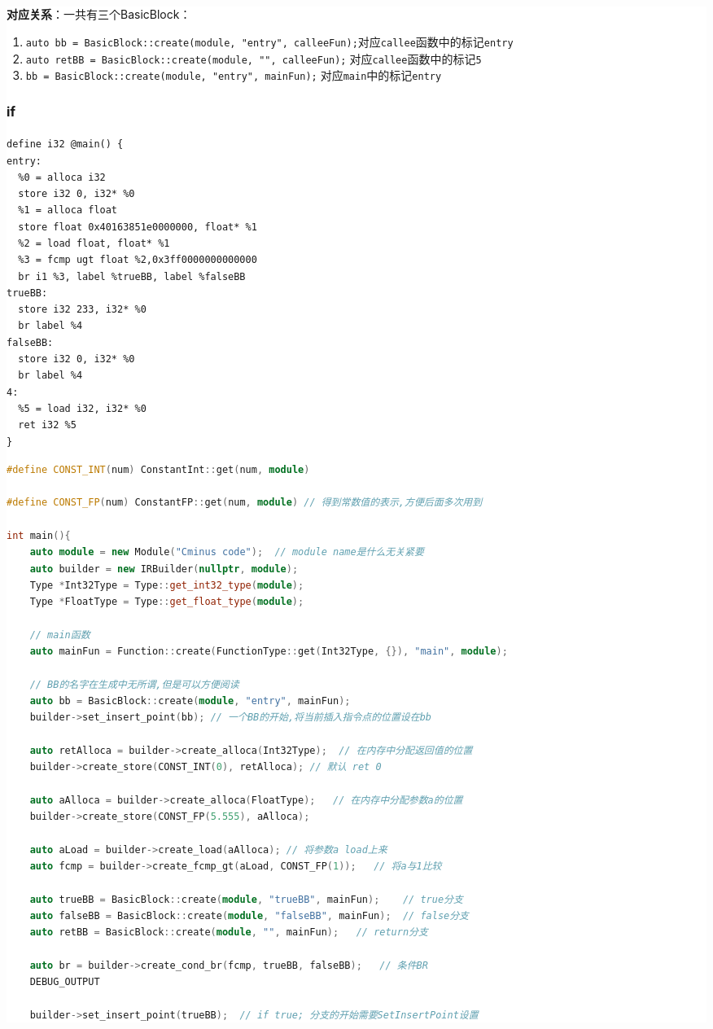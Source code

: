 **对应关系**：一共有三个BasicBlock：

1. `auto bb = BasicBlock::create(module, "entry", calleeFun);`对应`callee`函数中的标记`entry`
2. `auto retBB = BasicBlock::create(module, "", calleeFun);` 对应`callee`函数中的标记`5`
3. `bb = BasicBlock::create(module, "entry", mainFun);` 对应`main`中的标记`entry`

### if

~~~objc
define i32 @main() {
entry:
  %0 = alloca i32
  store i32 0, i32* %0
  %1 = alloca float
  store float 0x40163851e0000000, float* %1
  %2 = load float, float* %1
  %3 = fcmp ugt float %2,0x3ff0000000000000
  br i1 %3, label %trueBB, label %falseBB
trueBB:
  store i32 233, i32* %0
  br label %4
falseBB:
  store i32 0, i32* %0
  br label %4
4:
  %5 = load i32, i32* %0
  ret i32 %5
}
~~~

```c++
#define CONST_INT(num) ConstantInt::get(num, module)

#define CONST_FP(num) ConstantFP::get(num, module) // 得到常数值的表示,方便后面多次用到

int main(){
    auto module = new Module("Cminus code");  // module name是什么无关紧要
    auto builder = new IRBuilder(nullptr, module);
    Type *Int32Type = Type::get_int32_type(module);
    Type *FloatType = Type::get_float_type(module);

    // main函数
    auto mainFun = Function::create(FunctionType::get(Int32Type, {}), "main", module);
    
    // BB的名字在生成中无所谓,但是可以方便阅读
    auto bb = BasicBlock::create(module, "entry", mainFun);
    builder->set_insert_point(bb); // 一个BB的开始,将当前插入指令点的位置设在bb

    auto retAlloca = builder->create_alloca(Int32Type);  // 在内存中分配返回值的位置
    builder->create_store(CONST_INT(0), retAlloca); // 默认 ret 0

    auto aAlloca = builder->create_alloca(FloatType);   // 在内存中分配参数a的位置
    builder->create_store(CONST_FP(5.555), aAlloca);

    auto aLoad = builder->create_load(aAlloca); // 将参数a load上来
    auto fcmp = builder->create_fcmp_gt(aLoad, CONST_FP(1));   // 将a与1比较

    auto trueBB = BasicBlock::create(module, "trueBB", mainFun);    // true分支
    auto falseBB = BasicBlock::create(module, "falseBB", mainFun);  // false分支
    auto retBB = BasicBlock::create(module, "", mainFun);   // return分支

    auto br = builder->create_cond_br(fcmp, trueBB, falseBB);   // 条件BR
    DEBUG_OUTPUT

    builder->set_insert_point(trueBB);  // if true; 分支的开始需要SetInsertPoint设置
```